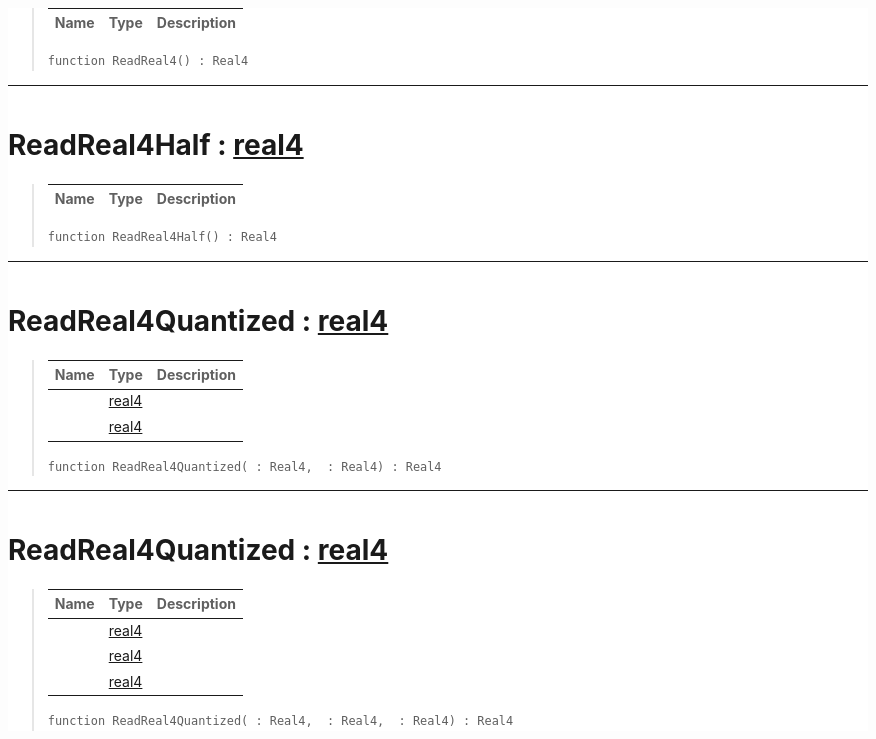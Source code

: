 > 
> |Name|Type|Description|
> |---|---|---|
> ``` lang=cpp, name=Lightning
> function ReadReal4() : Real4
> ``` 


---  
 #  ReadReal4Half : [real4](https://github.com/dragonCASTjosh/PlasmaDocs/blob/master/code_reference/lightning_base_types/real4.markdown)

> 
> |Name|Type|Description|
> |---|---|---|
> ``` lang=cpp, name=Lightning
> function ReadReal4Half() : Real4
> ``` 


---  
 #  ReadReal4Quantized : [real4](https://github.com/dragonCASTjosh/PlasmaDocs/blob/master/code_reference/lightning_base_types/real4.markdown)

> 
> |Name|Type|Description|
> |---|---|---|
> ||[real4](https://github.com/dragonCASTjosh/PlasmaDocs/blob/master/code_reference/lightning_base_types/real4.markdown)| |
> ||[real4](https://github.com/dragonCASTjosh/PlasmaDocs/blob/master/code_reference/lightning_base_types/real4.markdown)| |
> ``` lang=cpp, name=Lightning
> function ReadReal4Quantized( : Real4,  : Real4) : Real4
> ``` 


---  
 #  ReadReal4Quantized : [real4](https://github.com/dragonCASTjosh/PlasmaDocs/blob/master/code_reference/lightning_base_types/real4.markdown)

> 
> |Name|Type|Description|
> |---|---|---|
> ||[real4](https://github.com/dragonCASTjosh/PlasmaDocs/blob/master/code_reference/lightning_base_types/real4.markdown)| |
> ||[real4](https://github.com/dragonCASTjosh/PlasmaDocs/blob/master/code_reference/lightning_base_types/real4.markdown)| |
> ||[real4](https://github.com/dragonCASTjosh/PlasmaDocs/blob/master/code_reference/lightning_base_types/real4.markdown)| |
> ``` lang=cpp, name=Lightning
> function ReadReal4Quantized( : Real4,  : Real4,  : Real4) : Real4
> ``` 
